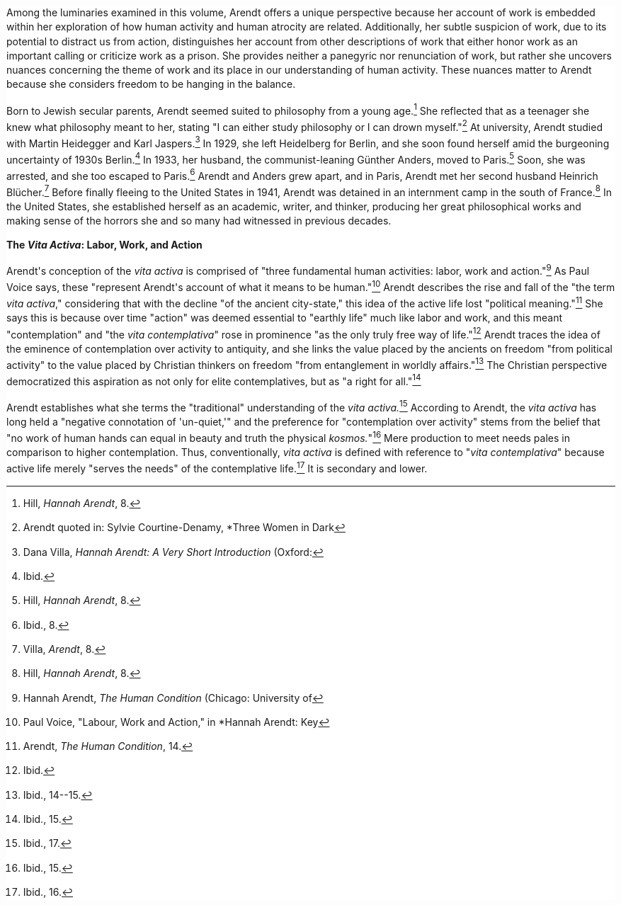 Among the luminaries examined in this volume, Arendt offers a unique
perspective because her account of work is embedded within her
exploration of how human activity and human atrocity are related.
Additionally, her subtle suspicion of work, due to its potential to
distract us from action, distinguishes her account from other
descriptions of work that either honor work as an important calling or
criticize work as a prison. She provides neither a panegyric nor
renunciation of work, but rather she uncovers nuances concerning the
theme of work and its place in our understanding of human activity.
These nuances matter to Arendt because she considers freedom to be
hanging in the balance.

Born to Jewish secular parents, Arendt seemed suited to philosophy from
a young age.[^4] She reflected that as a teenager she knew what
philosophy meant to her, stating "I can either study philosophy or I can
drown myself."[^5] At university, Arendt studied with Martin Heidegger
and Karl Jaspers.[^6] In 1929, she left Heidelberg for Berlin, and she
soon found herself amid the burgeoning uncertainty of 1930s Berlin.[^7]
In 1933, her husband, the communist-leaning Günther Anders, moved to
Paris.[^8] Soon, she was arrested, and she too escaped to Paris.[^9]
Arendt and Anders grew apart, and in Paris, Arendt met her second
husband Heinrich Blücher.[^10] Before finally fleeing to the United
States in 1941, Arendt was detained in an internment camp in the south
of France.[^11] In the United States, she established herself as an
academic, writer, and thinker, producing her great philosophical works
and making sense of the horrors she and so many had witnessed in
previous decades.

**The *Vita Activa*: Labor, Work, and Action**

Arendt's conception of the *vita activa* is comprised of "three
fundamental human activities: labor, work and action."[^12] As Paul
Voice says, these "represent Arendt's account of what it means to be
human."[^13] Arendt describes the rise and fall of the "the term *vita
activa*," considering that with the decline "of the ancient city-state,"
this idea of the active life lost "political meaning."[^14] She says
this is because over time "action" was deemed essential to "earthly
life" much like labor and work, and this meant "contemplation" and "the
*vita contemplativa*" rose in prominence "as the only truly free way of
life."[^15] Arendt traces the idea of the eminence of contemplation over
activity to antiquity, and she links the value placed by the ancients on
freedom "from political activity" to the value placed by Christian
thinkers on freedom "from entanglement in worldly affairs."[^16] The
Christian perspective democratized this aspiration as not only for elite
contemplatives, but as "a right for all."[^17]

Arendt establishes what she terms the "traditional" understanding of the
*vita activa.*[^18] According to Arendt, the *vita activa* has long held
a "negative connotation of 'un-quiet,'" and the preference for
"contemplation over activity" stems from the belief that "no work of
human hands can equal in beauty and truth the physical *kosmos.*"[^19]
Mere production to meet needs pales in comparison to higher
contemplation. Thus, conventionally, *vita activa* is defined with
reference to "*vita contemplativa*" because active life merely "serves
the needs" of the contemplative life.[^20] It is secondary and lower.


[^1]: Philip Walsh, "The Human Condition as Social Ontology: Hannah
[^2]: Samantha Rose Hill, *Hannah Arendt* (London: Reaktion Books,
[^3]: For feminist critique: Seyla Benhabib, "Feminist Theory and Hannah
[^4]: Hill, *Hannah Arendt*, 8.
[^5]: Arendt quoted in: Sylvie Courtine-Denamy, *Three Women in Dark
[^6]: Dana Villa, *Hannah Arendt: A Very Short Introduction* (Oxford:
[^7]: Ibid.
[^8]: Hill, *Hannah Arendt*, 8.
[^9]: Ibid., 8.
[^10]: Villa, *Arendt*, 8.
[^11]: Hill, *Hannah Arendt*, 8.
[^12]: Hannah Arendt, *The Human Condition* (Chicago: University of
[^13]: Paul Voice, "Labour, Work and Action," in *Hannah Arendt: Key
[^14]: Arendt, *The Human Condition*, 14.
[^15]: Ibid.
[^16]: Ibid., 14--15.
[^17]: Ibid., 15.
[^18]: Ibid., 17.
[^19]: Ibid., 15.
[^20]: Ibid., 16.
[^21]: Ibid., 17.
[^22]: Ibid., 17.
[^23]: Ibid.
[^24]: Ibid.
[^25]: Ibid., 7.
[^26]: Ibid., 7.
[^27]: Ibid., 87.
[^28]: Ibid., 87.
[^29]: Ibid., 96.
[^30]: Ibid.
[^31]: Ibid., 7.
[^32]: Ibid.
[^33]: Ibid.
[^34]: Ibid., 136.
[^35]: Ibid., 136.
[^36]: Ibid., 136--37.
[^37]: Ibid., 139.
[^38]: Ibid.
[^39]: Ibid., 140.
[^40]: Ibid., 140--41.
[^41]: Ibid., 141.
[^42]: Ibid., 143.
[^43]: Ibid.
[^44]: Ibid.
[^45]: Winham looks to Hegel: Ilya Winham, "Rereading Hannah Arendt's
[^46]: Arendt, *The Human Condition*, 7.
[^47]: Ibid.
[^48]: Ibid., 8.
[^49]: Ibid., 8--9.
[^50]: Ibid., 9.
[^51]: Ibid.
[^52]: Ibid., 176.
[^53]: Ibid., 176.
[^54]: Ibid., 176.
[^55]: Ibid., 176.
[^56]: Ibid., 177.
[^57]: Ibid., 178.
[^58]: Ibid., 188.
[^59]: Ibid., 176--77.
[^60]: Voice, "Labour, Work and Action," 47.
[^61]: George Kateb, "Political Action: Its Nature and Advantages," in
[^62]: Ibid., 133--34.
[^63]: Jerome Kohn, "Freedom: The Priority of the Political," in *The
[^64]: Voice, "Labour, Work and Action," 47.
[^65]: Ibid.
[^66]: Ibid., 47.
[^67]: Kohn, "Freedom: The Priority of the Political," 124.
[^68]: Arendt, *The Human Condition*, 8.
[^69]: Ibid.
[^70]: Ibid.
[^71]: Ibid., 8.
[^72]: Kohn, "Freedom: The Priority of the Political," 126--27.
[^73]: Arendt, *The Human Condition*, 17.
[^74]: Voice, "Labour, Work and Action," 36.
[^75]: Arendt, *The Human Condition*, 144.
[^76]: Ibid., 144.
[^77]: Ibid., 144.
[^78]: Ibid., 144.
[^79]: Ibid., 153.
[^80]: Ibid.
[^81]: Ibid.
[^82]: Ibid.
[^83]: Ibid., 153.
[^84]: Ibid., 154--55.
[^85]: Ibid., 155.
[^86]: Ibid., 155.
[^87]: Ibid., 155.
[^88]: Ibid., 155.
[^89]: Ibid., 155.
[^90]: Ibid.
[^91]: Ibid., 156.
[^92]: Ibid., 157.
[^93]: Ibid., 190.
[^94]: Ibid., 190.
[^95]: Ibid., 190.
[^96]: Ibid., 190.
[^97]: Ibid.
[^98]: Ibid., 191.
[^99]: Ibid.
[^100]: Ibid.
[^101]: Ibid., 192.
[^102]: Ibid., 192.
[^103]: Dana R. Villa, *Politics, Philosophy, Terror: Essays on the
[^104]: Ibid.
[^105]: Dana R. Villa, "Introduction: The Development of Arendt's
[^106]: Ibid., 8.
[^107]: Ibid.
[^108]: Shmuel Lederman, "Philosophy, Politics and Participatory
[^109]: Voice, "Labour, Work and Action," 48.
[^110]: Ibid.
[^111]: Jeffrey C. Isaac, "Situating Hannah Arendt on Action and
[^112]: Villa, *Arendt*, 16--17.
[^113]: Hans Morgenthau, "Hannah Arendt on Totalitarianism and
[^114]: Ibid.
[^115]: Hannah Arendt, *Origins Of Totalitarianism* (London: Penguin,
[^116]: Ibid., 605.
[^117]: Morgenthau, "Totalitarianism and Democracy," 127.
[^118]: Villa, *Politics, Philosophy, Terror*, 13.
[^119]: Ibid., 13, 23, 25, 27.
[^120]: Ibid., 28--29.
[^121]: Arendt, *Origins Of Totalitarianism*, 599.
[^122]: Ibid.
[^123]: Villa, *Arendt*, 100.
[^124]: Ibid., 98.
[^125]: Hannah Arendt, *Eichmann in Jerusalem: A Report on the Banality
[^126]: Ibid., 286--87.
[^127]: Ibid., 286.
[^128]: Villa, *Politics, Philosophy, Terror*, 52.
[^129]: Ibid.
[^130]: Ibid., 187.
[^131]: Villa, *Arendt*, 74.
[^132]: Hannah Arendt, *On Revolution* (London: Penguin, 2006), 25.
[^133]: Albrecht Wellmer, "Arendt on Revolution," in *The Cambridge
[^134]: Ibid.
[^135]: Ibid., 222.
[^136]: Ibid.
[^137]: Hannah Arendt, *The Life Of The Mind*, ed. Mary McCarthy (New
[^138]: Villa, "Introduction: The Development of Arendt's Political
[^139]: Ibid.
[^140]: Arendt, *The Human Condition*, 192.